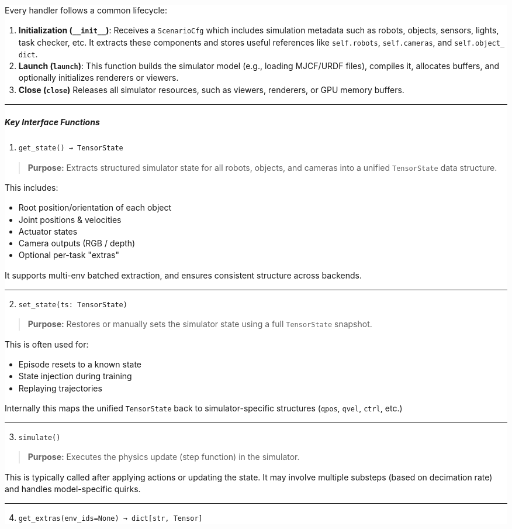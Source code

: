    Every handler follows a common lifecycle:

   1. **Initialization (`__init__`)**:
       Receives a `ScenarioCfg` which includes simulation metadata such as robots, objects, sensors, lights, task checker, etc.
       It extracts these components and stores useful references like `self.robots`, `self.cameras`, and `self.object_dict`.
   2. **Launch (`launch`)**:
       This function builds the simulator model (e.g., loading MJCF/URDF files), compiles it, allocates buffers, and optionally initializes renderers or viewers.
   3. **Close (`close`)**
       Releases all simulator resources, such as viewers, renderers, or GPU memory buffers.

   ------

   #####  Key Interface Functions

   1. `get_state() → TensorState`

   > **Purpose:** Extracts structured simulator state for all robots, objects, and cameras into a unified `TensorState` data structure.

   This includes:

   - Root position/orientation of each object
   - Joint positions & velocities
   - Actuator states
   - Camera outputs (RGB / depth)
   - Optional per-task "extras"

   It supports multi-env batched extraction, and ensures consistent structure across backends.

   ------

   2. `set_state(ts: TensorState)`

   > **Purpose:** Restores or manually sets the simulator state using a full `TensorState` snapshot.

   This is often used for:

   - Episode resets to a known state
   - State injection during training 
   - Replaying trajectories

   Internally this maps the unified `TensorState` back to simulator-specific structures (`qpos`, `qvel`, `ctrl`, etc.)

   ------

   3. `simulate()`

   > **Purpose:** Executes the physics update (step function) in the simulator.

   This is typically called after applying actions or updating the state. It may involve multiple substeps (based on decimation rate) and handles model-specific quirks.

   ------

   4. `get_extras(env_ids=None) → dict[str, Tensor]`
